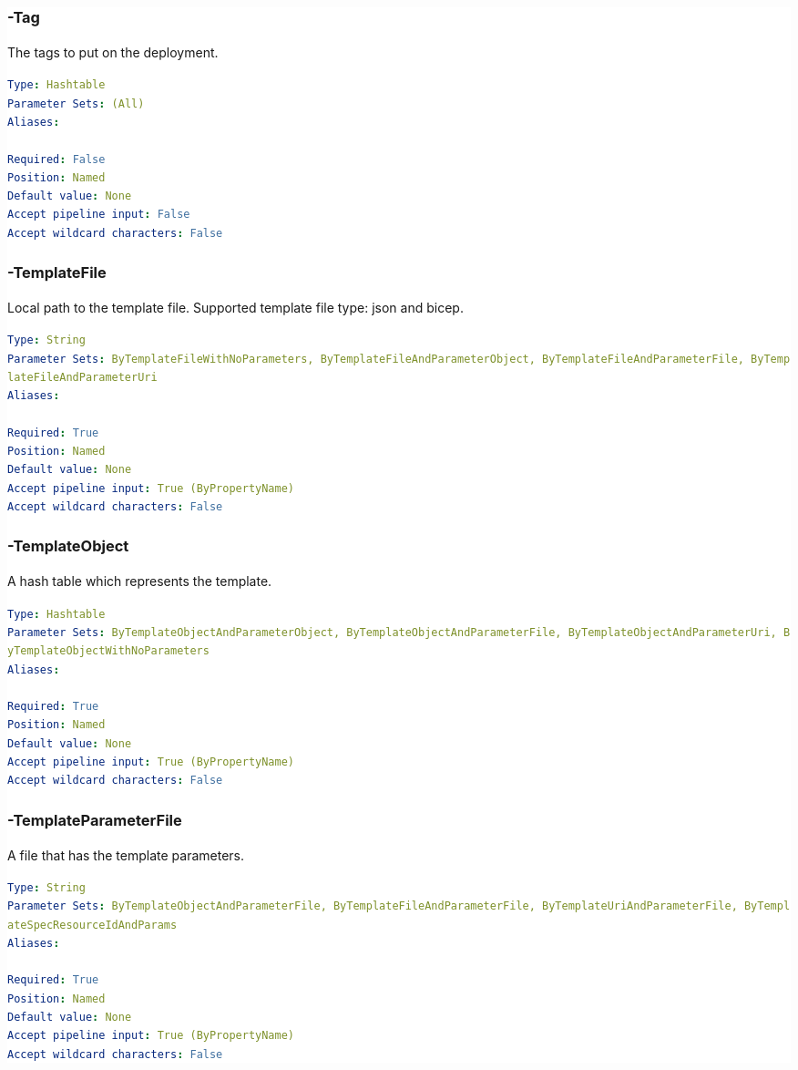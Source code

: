 ### -Tag
The tags to put on the deployment.

```yaml
Type: Hashtable
Parameter Sets: (All)
Aliases:

Required: False
Position: Named
Default value: None
Accept pipeline input: False
Accept wildcard characters: False
```

### -TemplateFile
Local path to the template file.
Supported template file type: json and bicep.

```yaml
Type: String
Parameter Sets: ByTemplateFileWithNoParameters, ByTemplateFileAndParameterObject, ByTemplateFileAndParameterFile, ByTemplateFileAndParameterUri
Aliases:

Required: True
Position: Named
Default value: None
Accept pipeline input: True (ByPropertyName)
Accept wildcard characters: False
```

### -TemplateObject
A hash table which represents the template.

```yaml
Type: Hashtable
Parameter Sets: ByTemplateObjectAndParameterObject, ByTemplateObjectAndParameterFile, ByTemplateObjectAndParameterUri, ByTemplateObjectWithNoParameters
Aliases:

Required: True
Position: Named
Default value: None
Accept pipeline input: True (ByPropertyName)
Accept wildcard characters: False
```

### -TemplateParameterFile
A file that has the template parameters.

```yaml
Type: String
Parameter Sets: ByTemplateObjectAndParameterFile, ByTemplateFileAndParameterFile, ByTemplateUriAndParameterFile, ByTemplateSpecResourceIdAndParams
Aliases:

Required: True
Position: Named
Default value: None
Accept pipeline input: True (ByPropertyName)
Accept wildcard characters: False
```
